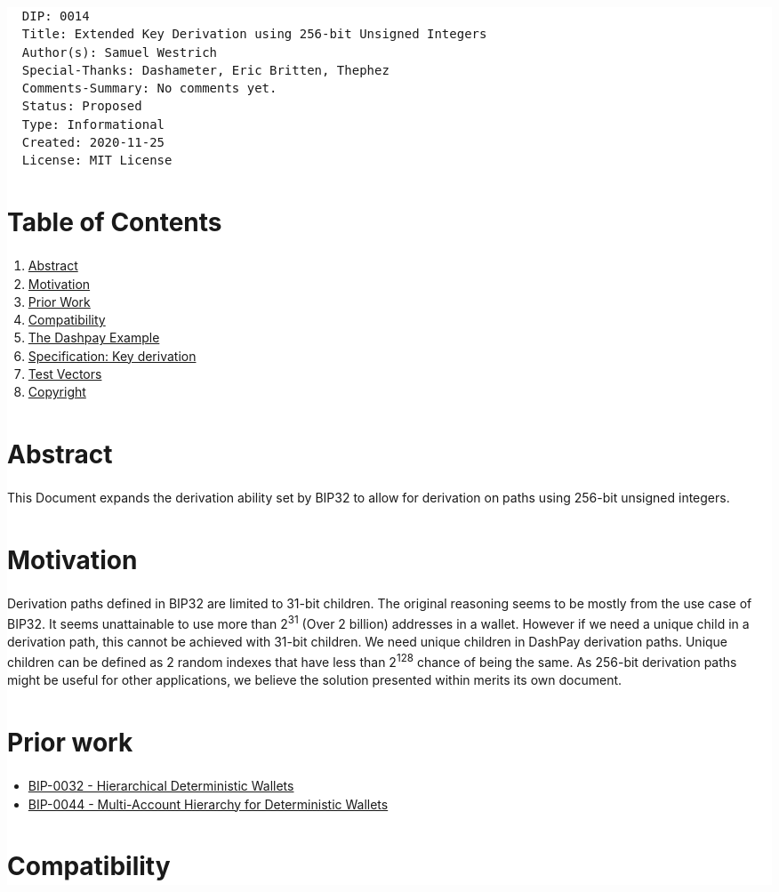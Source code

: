 <pre>
  DIP: 0014
  Title: Extended Key Derivation using 256-bit Unsigned Integers
  Author(s): Samuel Westrich
  Special-Thanks: Dashameter, Eric Britten, Thephez
  Comments-Summary: No comments yet.
  Status: Proposed
  Type: Informational
  Created: 2020-11-25
  License: MIT License
</pre>

# Table of Contents

1. [Abstract](#abstract)
1. [Motivation](#motivation)
1. [Prior Work](#prior-work)
1. [Compatibility](#compatibility)
1. [The Dashpay Example](#the-dashpay-example)
1. [Specification: Key derivation](#specification-key-derivation)
1. [Test Vectors](#test-vectors)
1. [Copyright](#copyright)

# Abstract

This Document expands the derivation ability set by BIP32 to allow for derivation on paths using
256-bit unsigned integers.

# Motivation

Derivation paths defined in BIP32 are limited to 31-bit children. The original reasoning seems to be
mostly from the use case of BIP32. It seems unattainable to use more than 2<sup>31</sup> (Over 2
billion) addresses in a wallet. However if we need a unique child in a derivation path, this cannot
be achieved with 31-bit children. We need unique children in DashPay derivation paths. Unique
children can be defined as 2 random indexes that have less than 2<sup>128</sup> chance of being the
same. As 256-bit derivation paths might be useful for other applications, we believe the solution
presented within merits its own document.

# Prior work

* [BIP-0032 - Hierarchical Deterministic
  Wallets](https://github.com/dashevo/bips/blob/master/bip-0032.mediawiki)
* [BIP-0044 - Multi-Account Hierarchy for Deterministic
  Wallets](https://github.com/bitcoin/bips/blob/master/bip-0044.mediawiki)

# Compatibility
